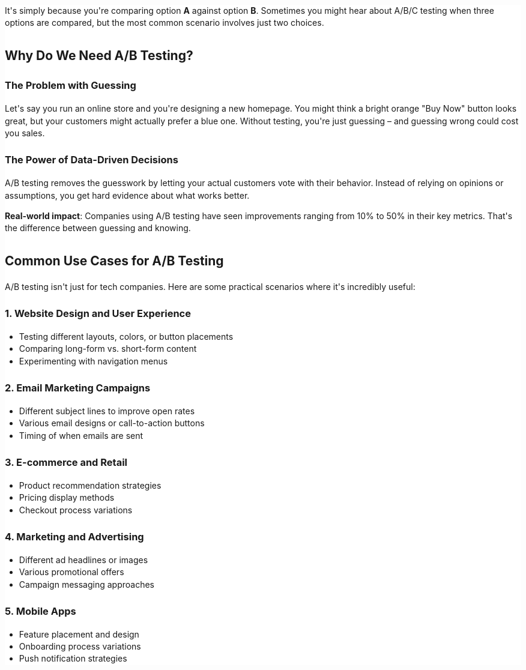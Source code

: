 It's simply because you're comparing option **A** against option **B**. Sometimes you might hear about A/B/C testing when three options are compared, but the most common scenario involves just two choices.

## Why Do We Need A/B Testing?

### The Problem with Guessing

Let's say you run an online store and you're designing a new homepage. You might think a bright orange "Buy Now" button looks great, but your customers might actually prefer a blue one. Without testing, you're just guessing – and guessing wrong could cost you sales.

### The Power of Data-Driven Decisions

A/B testing removes the guesswork by letting your actual customers vote with their behavior. Instead of relying on opinions or assumptions, you get hard evidence about what works better.

**Real-world impact**: Companies using A/B testing have seen improvements ranging from 10% to 50% in their key metrics. That's the difference between guessing and knowing.

## Common Use Cases for A/B Testing

A/B testing isn't just for tech companies. Here are some practical scenarios where it's incredibly useful:

### 1. **Website Design and User Experience**
- Testing different layouts, colors, or button placements
- Comparing long-form vs. short-form content
- Experimenting with navigation menus

### 2. **Email Marketing Campaigns**
- Different subject lines to improve open rates
- Various email designs or call-to-action buttons
- Timing of when emails are sent

### 3. **E-commerce and Retail**
- Product recommendation strategies
- Pricing display methods
- Checkout process variations

### 4. **Marketing and Advertising**
- Different ad headlines or images
- Various promotional offers
- Campaign messaging approaches

### 5. **Mobile Apps**
- Feature placement and design
- Onboarding process variations
- Push notification strategies
